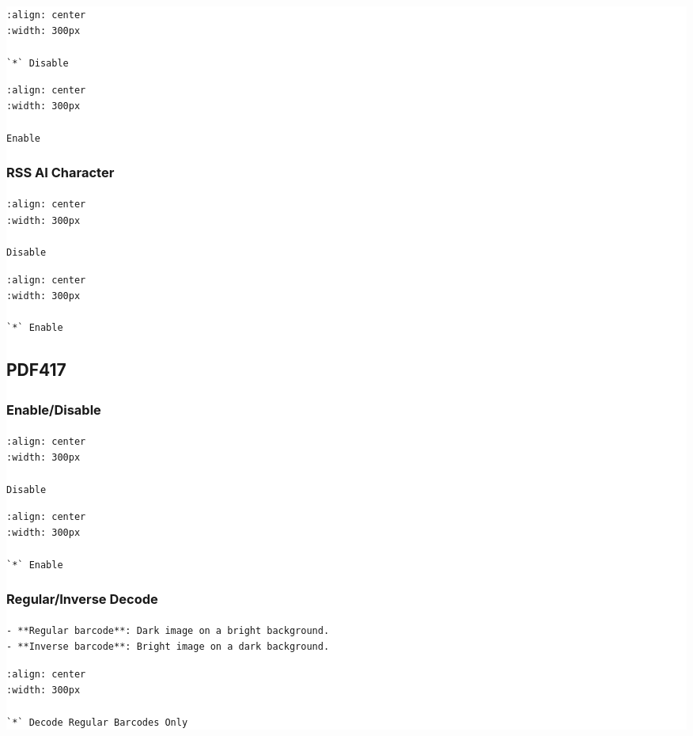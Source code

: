 ```{figure} ../../media/1000350.png
:align: center
:width: 300px

`*` Disable
```

```{figure} ../../media/1000351.png
:align: center
:width: 300px

Enable
```

### RSS AI Character

```{figure} ../../media/3030260.png
:align: center
:width: 300px

Disable
```

```{figure} ../../media/3030261.png
:align: center
:width: 300px

`*` Enable
```

## PDF417

### Enable/Disable

```{figure} ../../media/1000170.png
:align: center
:width: 300px

Disable
```

```{figure} ../../media/1000171.png
:align: center
:width: 300px

`*` Enable
```

### Regular/Inverse Decode

```{note}
- **Regular barcode**: Dark image on a bright background.
- **Inverse barcode**: Bright image on a dark background.
```

```{figure} ../../media/3030610.png
:align: center
:width: 300px

`*` Decode Regular Barcodes Only
```
